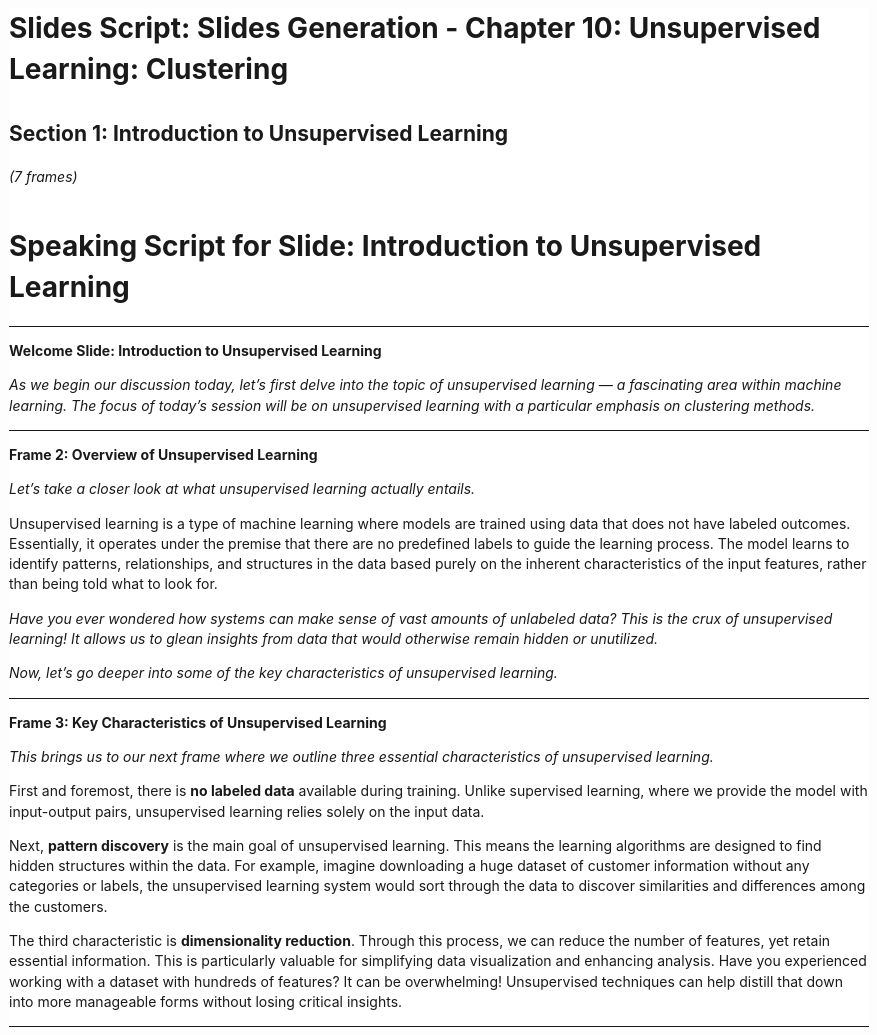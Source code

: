 # Slides Script: Slides Generation - Chapter 10: Unsupervised Learning: Clustering

## Section 1: Introduction to Unsupervised Learning
*(7 frames)*

# Speaking Script for Slide: Introduction to Unsupervised Learning

---

**Welcome Slide: Introduction to Unsupervised Learning**

*As we begin our discussion today, let’s first delve into the topic of unsupervised learning — a fascinating area within machine learning. The focus of today’s session will be on unsupervised learning with a particular emphasis on clustering methods.*

---

**Frame 2: Overview of Unsupervised Learning**

*Let’s take a closer look at what unsupervised learning actually entails.*

Unsupervised learning is a type of machine learning where models are trained using data that does not have labeled outcomes. Essentially, it operates under the premise that there are no predefined labels to guide the learning process. The model learns to identify patterns, relationships, and structures in the data based purely on the inherent characteristics of the input features, rather than being told what to look for. 

*Have you ever wondered how systems can make sense of vast amounts of unlabeled data? This is the crux of unsupervised learning! It allows us to glean insights from data that would otherwise remain hidden or unutilized.* 

*Now, let’s go deeper into some of the key characteristics of unsupervised learning.* 

---

**Frame 3: Key Characteristics of Unsupervised Learning**

*This brings us to our next frame where we outline three essential characteristics of unsupervised learning.*

First and foremost, there is **no labeled data** available during training. Unlike supervised learning, where we provide the model with input-output pairs, unsupervised learning relies solely on the input data.

Next, **pattern discovery** is the main goal of unsupervised learning. This means the learning algorithms are designed to find hidden structures within the data. For example, imagine downloading a huge dataset of customer information without any categories or labels, the unsupervised learning system would sort through the data to discover similarities and differences among the customers.

The third characteristic is **dimensionality reduction**. Through this process, we can reduce the number of features, yet retain essential information. This is particularly valuable for simplifying data visualization and enhancing analysis. Have you experienced working with a dataset with hundreds of features? It can be overwhelming! Unsupervised techniques can help distill that down into more manageable forms without losing critical insights.

---